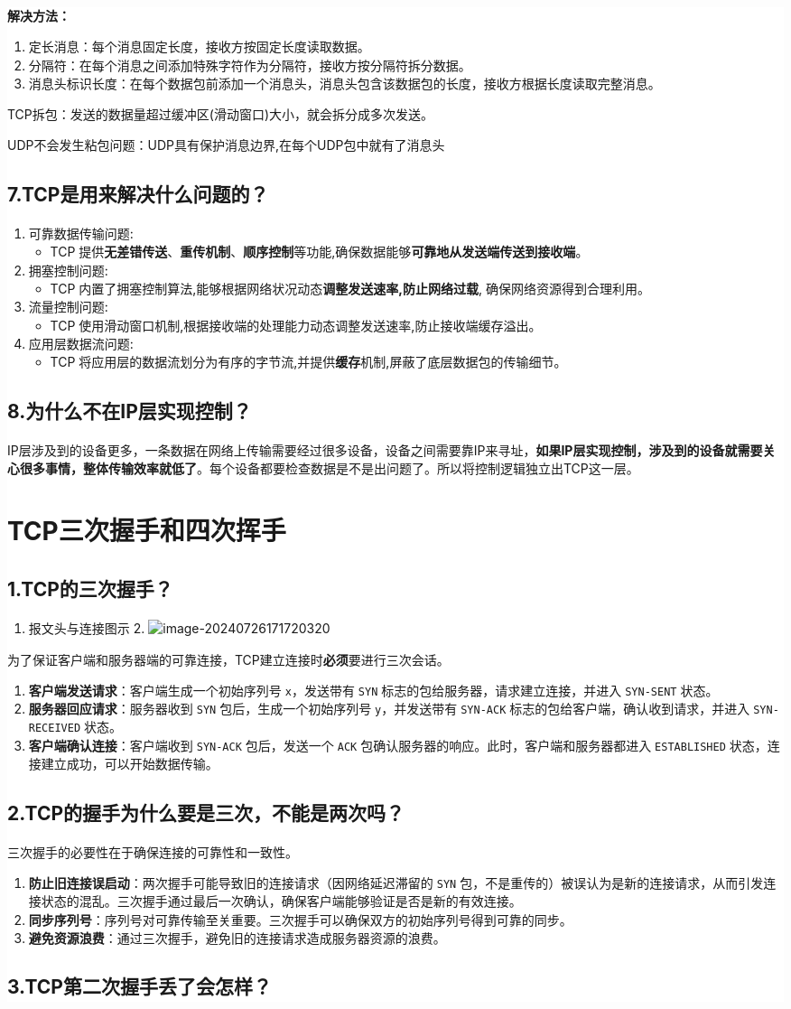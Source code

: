 **解决方法：**

1. 定长消息：每个消息固定长度，接收方按固定长度读取数据。
2. 分隔符：在每个消息之间添加特殊字符作为分隔符，接收方按分隔符拆分数据。
3. 消息头标识长度：在每个数据包前添加一个消息头，消息头包含该数据包的长度，接收方根据长度读取完整消息。

TCP拆包：发送的数据量超过缓冲区(滑动窗口)大小，就会拆分成多次发送。

UDP不会发生粘包问题：UDP具有保护消息边界,在每个UDP包中就有了消息头

## 7.TCP是用来解决什么问题的？

1. 可靠数据传输问题:
   - TCP 提供**无差错传送**、**重传机制**、**顺序控制**等功能,确保数据能够**可靠地从发送端传送到接收端**。
2. 拥塞控制问题:
   - TCP 内置了拥塞控制算法,能够根据网络状况动态**调整发送速率,防止网络过载**, 确保网络资源得到合理利用。
3. 流量控制问题:
   - TCP 使用滑动窗口机制,根据接收端的处理能力动态调整发送速率,防止接收端缓存溢出。
5. 应用层数据流问题:
   - TCP 将应用层的数据流划分为有序的字节流,并提供**缓存**机制,屏蔽了底层数据包的传输细节。

## 8.为什么不在IP层实现控制？

IP层涉及到的设备更多，一条数据在网络上传输需要经过很多设备，设备之间需要靠IP来寻址，**如果IP层实现控制，涉及到的设备就需要关心很多事情，整体传输效率就低了**。每个设备都要检查数据是不是出问题了。所以将控制逻辑独立出TCP这一层。

# TCP三次握手和四次挥手

## 1.TCP的三次握手？

1. 报文头与连接图示
   2. ![image-20240726171720320](https://cdn.jsdelivr.net/gh/dal-code/imageBed@master/202410012009243.png)

为了保证客户端和服务器端的可靠连接，TCP建立连接时**必须**要进行三次会话。

1. **客户端发送请求**：客户端生成一个初始序列号 `x`，发送带有 `SYN` 标志的包给服务器，请求建立连接，并进入 `SYN-SENT` 状态。
2. **服务器回应请求**：服务器收到 `SYN` 包后，生成一个初始序列号 `y`，并发送带有 `SYN-ACK` 标志的包给客户端，确认收到请求，并进入 `SYN-RECEIVED` 状态。
3. **客户端确认连接**：客户端收到 `SYN-ACK` 包后，发送一个 `ACK` 包确认服务器的响应。此时，客户端和服务器都进入 `ESTABLISHED` 状态，连接建立成功，可以开始数据传输。

## 2.TCP的握手为什么要是三次，不能是两次吗？

三次握手的必要性在于确保连接的可靠性和一致性。

1. **防止旧连接误启动**：两次握手可能导致旧的连接请求（因网络延迟滞留的 `SYN` 包，不是重传的）被误认为是新的连接请求，从而引发连接状态的混乱。三次握手通过最后一次确认，确保客户端能够验证是否是新的有效连接。
2. **同步序列号**：序列号对可靠传输至关重要。三次握手可以确保双方的初始序列号得到可靠的同步。
3. **避免资源浪费**：通过三次握手，避免旧的连接请求造成服务器资源的浪费。


## 3.TCP第二次握手丢了会怎样？
